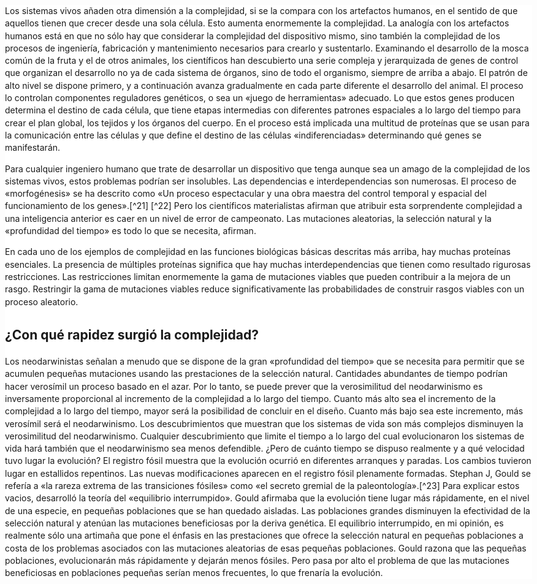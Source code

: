 Los sistemas vivos añaden otra dimensión a la complejidad, si se la compara con los artefactos humanos, en el sentido de que aquellos tienen que crecer desde una sola célula. Esto aumenta enormemente la complejidad. La analogía con los artefactos humanos está en que no sólo hay que considerar la complejidad del dispositivo mismo, sino también la complejidad de los procesos de ingeniería, fabricación y mantenimiento necesarios para crearlo y sustentarlo. Examinando el desarrollo de la mosca común de la fruta y el de otros animales, los científicos han descubierto una serie compleja y jerarquizada de genes de control que organizan el desarrollo no ya de cada sistema de órganos, sino de todo el organismo, siempre de arriba a abajo. El patrón de alto nivel se dispone primero, y a continuación avanza gradualmente en cada parte diferente el desarrollo del animal. El proceso lo controlan componentes reguladores genéticos, o sea un «juego de herramientas» adecuado. Lo que estos genes producen determina el destino de cada célula, que tiene etapas intermedias con diferentes patrones espaciales a lo largo del tiempo para crear el plan global, los tejidos y los órganos del cuerpo. En el proceso está implicada una multitud de proteínas que se usan para la comunicación entre las células y que define el destino de las células «indiferenciadas» determinando qué genes se manifestarán.

Para cualquier ingeniero humano que trate de desarrollar un dispositivo que tenga aunque sea un amago de la complejidad de los sistemas vivos, estos problemas podrían ser insolubles. Las dependencias e interdependencias son numerosas. El proceso de «morfogénesis» se ha descrito como «Un proceso espectacular y una obra maestra del control temporal y espacial del funcionamiento de los genes».[^21] [^22] Pero los científicos materialistas afirman que atribuir esta sorprendente complejidad a una inteligencia anterior es caer en un nivel de error de campeonato. Las mutaciones aleatorias, la selección natural y la «profundidad del tiempo» es todo lo que se necesita, afirman.

En cada uno de los ejemplos de complejidad en las funciones biológicas básicas descritas más arriba, hay muchas proteínas esenciales. La presencia de múltiples proteínas significa que hay muchas interdependencias que tienen como resultado rigurosas restricciones. Las restricciones limitan enormemente la gama de mutaciones viables que pueden contribuir a la mejora de un rasgo. Restringir la gama de mutaciones viables reduce significativamente las probabilidades de construir rasgos viables con un proceso aleatorio.

## ¿Con qué rapidez surgió la complejidad?

Los neodarwinistas señalan a menudo que se dispone de la gran «profundidad del tiempo» que se necesita para permitir que se acumulen pequeñas mutaciones usando las prestaciones de la selección natural. Cantidades abundantes de tiempo podrían hacer verosímil un proceso basado en el azar. Por lo tanto, se puede prever que la verosimilitud del neodarwinismo es inversamente proporcional al incremento de la complejidad a lo largo del tiempo. Cuanto más alto sea el incremento de la complejidad a lo largo del tiempo, mayor será la posibilidad de concluir en el diseño. Cuanto más bajo sea este incremento, más verosímil será el neodarwinismo. Los descubrimientos que muestran que los sistemas de vida son más complejos disminuyen la verosimilitud del neodarwinismo. Cualquier descubrimiento que limite el tiempo a lo largo del cual evolucionaron los sistemas de vida hará también que el neodarwinismo sea menos defendible. ¿Pero de cuánto tiempo se dispuso realmente y a qué velocidad tuvo lugar la evolución? El registro fósil muestra que la evolución ocurrió en diferentes arranques y paradas. Los cambios tuvieron lugar en estallidos repentinos. Las nuevas modificaciones aparecen en el registro fósil plenamente formadas. Stephan J, Gould se refería a «la rareza extrema de las transiciones fósiles» como «el secreto gremial de la paleontología».[^23] Para explicar estos vacios, desarrolló la teoría del «equilibrio interrumpido». Gould afirmaba que la evolución tiene lugar más rápidamente, en el nivel de una especie, en pequeñas poblaciones que se han quedado aisladas. Las poblaciones grandes disminuyen la efectividad de la selección natural y atenúan las mutaciones beneficiosas por la deriva genética. El equilibrio interrumpido, en mi opinión, es realmente sólo una artimaña que pone el énfasis en las prestaciones que ofrece la selección natural en pequeñas poblaciones a costa de los problemas asociados con las mutaciones aleatorias de esas pequeñas poblaciones. Gould razona que las pequeñas poblaciones, evolucionarán más rápidamente y dejarán menos fósiles. Pero pasa por alto el problema de que las mutaciones beneficiosas en poblaciones pequeñas serían menos frecuentes, lo que frenaría la evolución.
